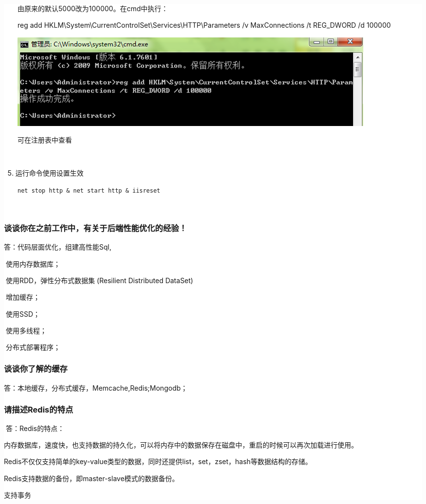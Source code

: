 　　由原来的默认5000改为100000。在cmd中执行：

　　reg add HKLM\System\CurrentControlSet\Services\HTTP\Parameters /v MaxConnections /t REG_DWORD /d 100000

　　![img](./cmd截图.png)

　　可在注册表中查看

　　

5. 运行命令使用设置生效

　　`net stop http & net start http & iisreset`

　

### 谈谈你在之前工作中，有关于后端性能优化的经验！

答：代码层面优化，组建高性能Sql,

​     使用内存数据库；

​     使用RDD，弹性分布式数据集 (Resilient Distributed DataSet)

​     增加缓存；

​     使用SSD；

​     使用多线程；

​     分布式部署程序；

 

 

### 谈谈你了解的缓存

答：本地缓存，分布式缓存，Memcache,Redis;Mongodb；

 ### 请描述Redis的特点

​     答：Redis的特点：

内存数据库，速度快，也支持数据的持久化，可以将内存中的数据保存在磁盘中，重启的时候可以再次加载进行使用。

Redis不仅仅支持简单的key-value类型的数据，同时还提供list，set，zset，hash等数据结构的存储。

Redis支持数据的备份，即master-slave模式的数据备份。

支持事务
